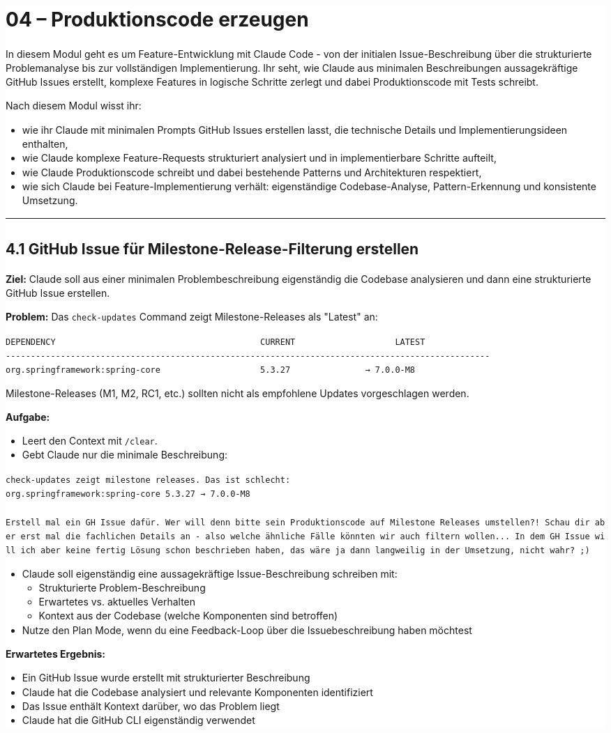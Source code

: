 # 04 – Produktionscode erzeugen

In diesem Modul geht es um Feature-Entwicklung mit Claude Code - von der initialen Issue-Beschreibung über die strukturierte Problemanalyse bis zur vollständigen Implementierung. Ihr seht, wie Claude aus minimalen Beschreibungen aussagekräftige GitHub Issues erstellt, komplexe Features in logische Schritte zerlegt und dabei Produktionscode mit Tests schreibt.

Nach diesem Modul wisst ihr:
- wie ihr Claude mit minimalen Prompts GitHub Issues erstellen lasst, die technische Details und Implementierungsideen enthalten,
- wie Claude komplexe Feature-Requests strukturiert analysiert und in implementierbare Schritte aufteilt,
- wie Claude Produktionscode schreibt und dabei bestehende Patterns und Architekturen respektiert,
- wie sich Claude bei Feature-Implementierung verhält: eigenständige Codebase-Analyse, Pattern-Erkennung und konsistente Umsetzung.

---

## 4.1 GitHub Issue für Milestone-Release-Filterung erstellen

**Ziel:** Claude soll aus einer minimalen Problembeschreibung eigenständig die Codebase analysieren und dann eine strukturierte GitHub Issue erstellen.

**Problem:** Das `check-updates` Command zeigt Milestone-Releases als "Latest" an:
```
DEPENDENCY                                         CURRENT                    LATEST
-------------------------------------------------------------------------------------------------
org.springframework:spring-core                    5.3.27               → 7.0.0-M8
```

Milestone-Releases (M1, M2, RC1, etc.) sollten nicht als empfohlene Updates vorgeschlagen werden.

**Aufgabe:**
- Leert den Context mit `/clear`.
- Gebt Claude nur die minimale Beschreibung:

```text
check-updates zeigt milestone releases. Das ist schlecht:
org.springframework:spring-core 5.3.27 → 7.0.0-M8

Erstell mal ein GH Issue dafür. Wer will denn bitte sein Produktionscode auf Milestone Releases umstellen?! Schau dir aber erst mal die fachlichen Details an - also welche ähnliche Fälle könnten wir auch filtern wollen... In dem GH Issue will ich aber keine fertig Lösung schon beschrieben haben, das wäre ja dann langweilig in der Umsetzung, nicht wahr? ;) 
```

- Claude soll eigenständig eine aussagekräftige Issue-Beschreibung schreiben mit:
  - Strukturierte Problem-Beschreibung
  - Erwartetes vs. aktuelles Verhalten
  - Kontext aus der Codebase (welche Komponenten sind betroffen)
- Nutze den Plan Mode, wenn du eine Feedback-Loop über die Issuebeschreibung haben möchtest

**Erwartetes Ergebnis:**
- Ein GitHub Issue wurde erstellt mit strukturierter Beschreibung
- Claude hat die Codebase analysiert und relevante Komponenten identifiziert
- Das Issue enthält Kontext darüber, wo das Problem liegt
- Claude hat die GitHub CLI eigenständig verwendet
